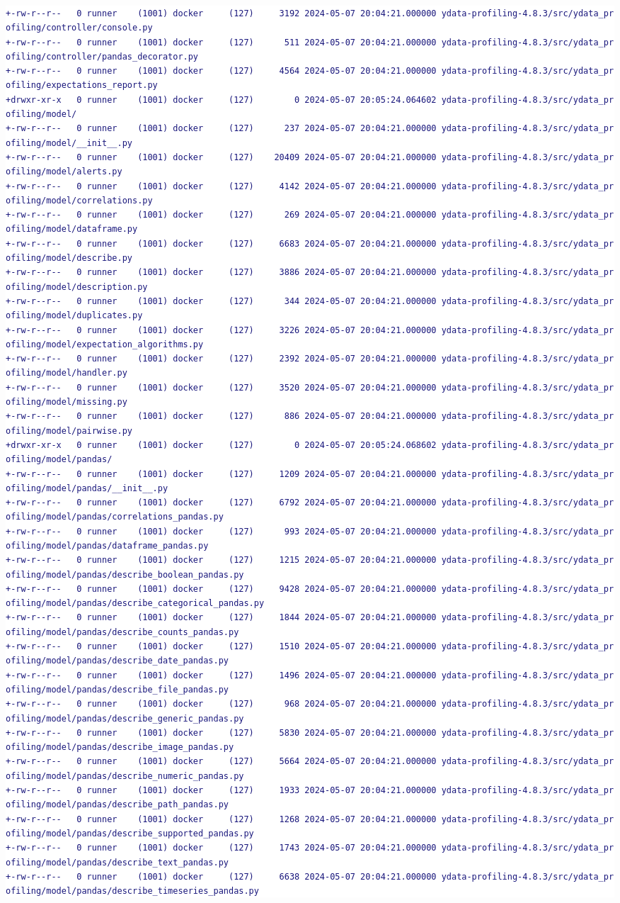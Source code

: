 ```diff
+-rw-r--r--   0 runner    (1001) docker     (127)     3192 2024-05-07 20:04:21.000000 ydata-profiling-4.8.3/src/ydata_profiling/controller/console.py
+-rw-r--r--   0 runner    (1001) docker     (127)      511 2024-05-07 20:04:21.000000 ydata-profiling-4.8.3/src/ydata_profiling/controller/pandas_decorator.py
+-rw-r--r--   0 runner    (1001) docker     (127)     4564 2024-05-07 20:04:21.000000 ydata-profiling-4.8.3/src/ydata_profiling/expectations_report.py
+drwxr-xr-x   0 runner    (1001) docker     (127)        0 2024-05-07 20:05:24.064602 ydata-profiling-4.8.3/src/ydata_profiling/model/
+-rw-r--r--   0 runner    (1001) docker     (127)      237 2024-05-07 20:04:21.000000 ydata-profiling-4.8.3/src/ydata_profiling/model/__init__.py
+-rw-r--r--   0 runner    (1001) docker     (127)    20409 2024-05-07 20:04:21.000000 ydata-profiling-4.8.3/src/ydata_profiling/model/alerts.py
+-rw-r--r--   0 runner    (1001) docker     (127)     4142 2024-05-07 20:04:21.000000 ydata-profiling-4.8.3/src/ydata_profiling/model/correlations.py
+-rw-r--r--   0 runner    (1001) docker     (127)      269 2024-05-07 20:04:21.000000 ydata-profiling-4.8.3/src/ydata_profiling/model/dataframe.py
+-rw-r--r--   0 runner    (1001) docker     (127)     6683 2024-05-07 20:04:21.000000 ydata-profiling-4.8.3/src/ydata_profiling/model/describe.py
+-rw-r--r--   0 runner    (1001) docker     (127)     3886 2024-05-07 20:04:21.000000 ydata-profiling-4.8.3/src/ydata_profiling/model/description.py
+-rw-r--r--   0 runner    (1001) docker     (127)      344 2024-05-07 20:04:21.000000 ydata-profiling-4.8.3/src/ydata_profiling/model/duplicates.py
+-rw-r--r--   0 runner    (1001) docker     (127)     3226 2024-05-07 20:04:21.000000 ydata-profiling-4.8.3/src/ydata_profiling/model/expectation_algorithms.py
+-rw-r--r--   0 runner    (1001) docker     (127)     2392 2024-05-07 20:04:21.000000 ydata-profiling-4.8.3/src/ydata_profiling/model/handler.py
+-rw-r--r--   0 runner    (1001) docker     (127)     3520 2024-05-07 20:04:21.000000 ydata-profiling-4.8.3/src/ydata_profiling/model/missing.py
+-rw-r--r--   0 runner    (1001) docker     (127)      886 2024-05-07 20:04:21.000000 ydata-profiling-4.8.3/src/ydata_profiling/model/pairwise.py
+drwxr-xr-x   0 runner    (1001) docker     (127)        0 2024-05-07 20:05:24.068602 ydata-profiling-4.8.3/src/ydata_profiling/model/pandas/
+-rw-r--r--   0 runner    (1001) docker     (127)     1209 2024-05-07 20:04:21.000000 ydata-profiling-4.8.3/src/ydata_profiling/model/pandas/__init__.py
+-rw-r--r--   0 runner    (1001) docker     (127)     6792 2024-05-07 20:04:21.000000 ydata-profiling-4.8.3/src/ydata_profiling/model/pandas/correlations_pandas.py
+-rw-r--r--   0 runner    (1001) docker     (127)      993 2024-05-07 20:04:21.000000 ydata-profiling-4.8.3/src/ydata_profiling/model/pandas/dataframe_pandas.py
+-rw-r--r--   0 runner    (1001) docker     (127)     1215 2024-05-07 20:04:21.000000 ydata-profiling-4.8.3/src/ydata_profiling/model/pandas/describe_boolean_pandas.py
+-rw-r--r--   0 runner    (1001) docker     (127)     9428 2024-05-07 20:04:21.000000 ydata-profiling-4.8.3/src/ydata_profiling/model/pandas/describe_categorical_pandas.py
+-rw-r--r--   0 runner    (1001) docker     (127)     1844 2024-05-07 20:04:21.000000 ydata-profiling-4.8.3/src/ydata_profiling/model/pandas/describe_counts_pandas.py
+-rw-r--r--   0 runner    (1001) docker     (127)     1510 2024-05-07 20:04:21.000000 ydata-profiling-4.8.3/src/ydata_profiling/model/pandas/describe_date_pandas.py
+-rw-r--r--   0 runner    (1001) docker     (127)     1496 2024-05-07 20:04:21.000000 ydata-profiling-4.8.3/src/ydata_profiling/model/pandas/describe_file_pandas.py
+-rw-r--r--   0 runner    (1001) docker     (127)      968 2024-05-07 20:04:21.000000 ydata-profiling-4.8.3/src/ydata_profiling/model/pandas/describe_generic_pandas.py
+-rw-r--r--   0 runner    (1001) docker     (127)     5830 2024-05-07 20:04:21.000000 ydata-profiling-4.8.3/src/ydata_profiling/model/pandas/describe_image_pandas.py
+-rw-r--r--   0 runner    (1001) docker     (127)     5664 2024-05-07 20:04:21.000000 ydata-profiling-4.8.3/src/ydata_profiling/model/pandas/describe_numeric_pandas.py
+-rw-r--r--   0 runner    (1001) docker     (127)     1933 2024-05-07 20:04:21.000000 ydata-profiling-4.8.3/src/ydata_profiling/model/pandas/describe_path_pandas.py
+-rw-r--r--   0 runner    (1001) docker     (127)     1268 2024-05-07 20:04:21.000000 ydata-profiling-4.8.3/src/ydata_profiling/model/pandas/describe_supported_pandas.py
+-rw-r--r--   0 runner    (1001) docker     (127)     1743 2024-05-07 20:04:21.000000 ydata-profiling-4.8.3/src/ydata_profiling/model/pandas/describe_text_pandas.py
+-rw-r--r--   0 runner    (1001) docker     (127)     6638 2024-05-07 20:04:21.000000 ydata-profiling-4.8.3/src/ydata_profiling/model/pandas/describe_timeseries_pandas.py
```